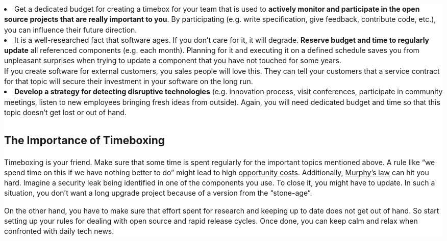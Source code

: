   <li>Get a dedicated budget for creating a timebox for your team that is used to <strong>actively monitor and participate in the open source projects that are really important to you</strong>. By participating (e.g. write specification, give feedback, contribute code, etc.), you can influence their future direction.</li>
  <li>It is a well-researched fact that software ages. If you don’t care for it, it will degrade. <strong>Reserve budget and time to regularly update</strong> all referenced components (e.g. each month). Planning for it and executing it on a defined schedule saves you from unpleasant surprises when trying to update a component that you have not touched for some years.
<br />
 If you create software for external customers, you sales people will love this. They can tell your customers that a service contract for that topic will secure their investment in your software on the long run.</li>
  <li>
    <strong>Develop a strategy for detecting disruptive technologies</strong> (e.g. innovation process, visit conferences, participate in community meetings, listen to new employees bringing fresh ideas from outside). Again, you will need dedicated budget and time so that this topic doesn’t get lost or out of hand.</li>
</ol><h2>The Importance of Timeboxing</h2><p>Timeboxing is your friend. Make sure that some time is spent regularly for the important topics mentioned above. A rule like “we spend time on this if we have nothing better to do” might lead to high <a href="http://en.wikipedia.org/wiki/Opportunity_cost" target="_blank">opportunity costs</a>. Additionally, <a href="http://en.wikipedia.org/wiki/Murphy%27s_law" target="_blank">Murphy’s law</a> can hit you hard. Imagine a security leak being identified in one of the components you use. To close it, you might have to update. In such a situation, you don’t want a long upgrade project because of a version from the “stone-age”.</p><p>On the other hand, you have to make sure that effort spent for research and keeping up to date does not get out of hand. So start setting up your rules for dealing with open source and rapid release cycles. Once done, you can keep calm and relax when confronted with daily tech news.</p>